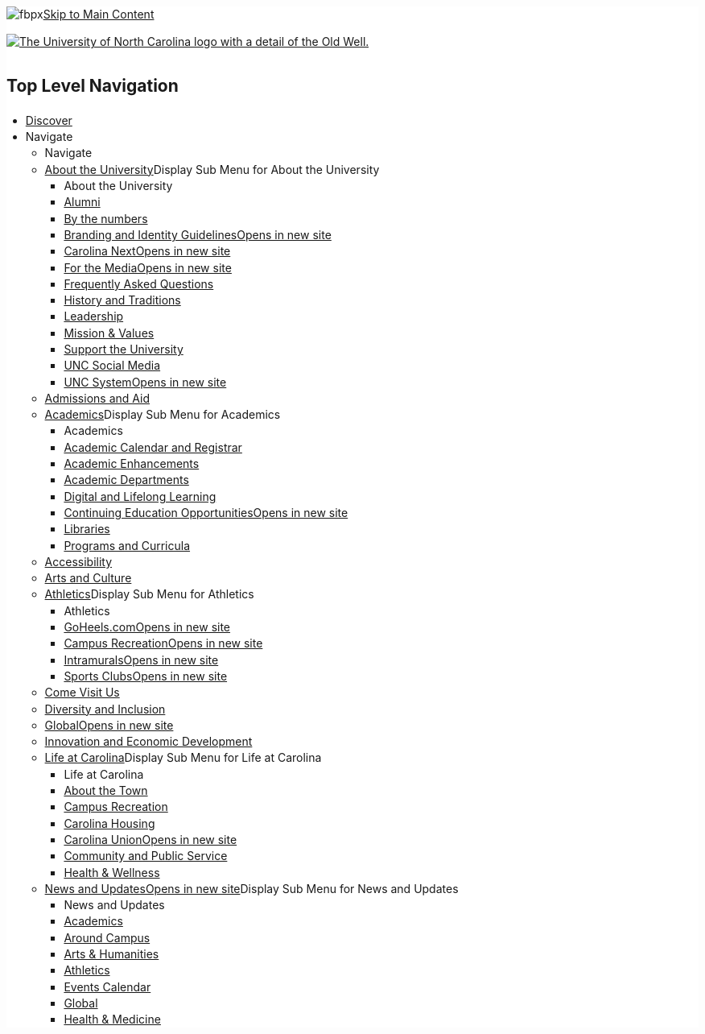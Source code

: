 ![fbpx](https://www.facebook.com/tr?id=553655075018580&ev=PageView&noscript=1)[Skip to Main Content](#main)

[![The University of North Carolina logo with a detail of the Old Well.](https://www.unc.edu/wp-content/uploads/2017/05/logo.svg)](https://www.unc.edu/)

Top Level Navigation
--------------------

* [Discover](https://www.unc.edu/thewell/)
* Navigate
    * Navigate
    * [About the University](https://www.unc.edu/about/)Display Sub Menu for About the University
        * About the University
        * [Alumni](https://www.unc.edu/alumni/)
        * [By the numbers](https://www.unc.edu/about/by-the-numbers/)
        * [Branding and Identity GuidelinesOpens in new site](https://identity.unc.edu/)
        * [Carolina NextOpens in new site](http://carolinanext.unc.edu/)
        * [For the MediaOpens in new site](http://uncnews.unc.edu/)
        * [Frequently Asked Questions](https://www.unc.edu/about/faqs/)
        * [History and Traditions](https://www.unc.edu/about/history-and-traditions/)
        * [Leadership](https://www.unc.edu/about/leadership/)
        * [Mission & Values](https://www.unc.edu/about/mission/)
        * [Support the University](https://www.unc.edu/about/support-the-university/)
        * [UNC Social Media](https://www.unc.edu/social/)
        * [UNC SystemOpens in new site](https://www.northcarolina.edu/content/our-17-campuses)
    * [Admissions and Aid](https://www.unc.edu/admissions-aid/)
    * [Academics](https://www.unc.edu/academics/)Display Sub Menu for Academics
        * Academics
        * [Academic Calendar and Registrar](https://www.unc.edu/academics/academic-calendar-registrar/)
        * [Academic Enhancements](https://www.unc.edu/academics/academic-enhancements/)
        * [Academic Departments](https://www.unc.edu/academics/academic-departments/)
        * [Digital and Lifelong Learning](https://www.unc.edu/academics/digital-and-lifelong-learning/)
        * [Continuing Education OpportunitiesOpens in new site](https://lifelonglearning.unc.edu/)
        * [Libraries](https://www.unc.edu/academics/libraries/)
        * [Programs and Curricula](https://www.unc.edu/a-z/)
    * [Accessibility](https://www.unc.edu/about/accessibility/)
    * [Arts and Culture](https://www.unc.edu/arts/)
    * [Athletics](https://www.unc.edu/athletics/)Display Sub Menu for Athletics
        * Athletics
        * [GoHeels.comOpens in new site](http://www.goheels.com/)
        * [Campus RecreationOpens in new site](http://campusrec.unc.edu/)
        * [IntramuralsOpens in new site](https://campusrec.unc.edu/programs/intramuralsports/)
        * [Sports ClubsOpens in new site](http://campusrec.unc.edu/programs/sport-clubs/)
    * [Come Visit Us](https://www.unc.edu/visitors/)
    * [Diversity and Inclusion](https://www.unc.edu/diversity/)
    * [GlobalOpens in new site](https://global.unc.edu/)
    * [Innovation and Economic Development](https://www.unc.edu/innovation/)
    * [Life at Carolina](https://www.unc.edu/life/)Display Sub Menu for Life at Carolina
        * Life at Carolina
        * [About the Town](https://www.unc.edu/life/about-the-city/)
        * [Campus Recreation](https://www.unc.edu/life/campus-recreation/)
        * [Carolina Housing](https://www.unc.edu/life/housing/)
        * [Carolina UnionOpens in new site](https://carolinaunion.unc.edu/)
        * [Community and Public Service](https://www.unc.edu/life/community-public-service/)
        * [Health & Wellness](https://www.unc.edu/life/health-wellness/)
    * [News and UpdatesOpens in new site](https://unc.edu/thewell)Display Sub Menu for News and Updates
        * News and Updates
        * [Academics](https://www.unc.edu/category/academics/)
        * [Around Campus](https://www.unc.edu/category/around-campus/)
        * [Arts & Humanities](https://www.unc.edu/category/arts-humanities/)
        * [Athletics](https://www.unc.edu/category/athletics/)
        * [Events Calendar](https://www.unc.edu/events/)
        * [Global](https://www.unc.edu/category/global/)
        * [Health & Medicine](https://www.unc.edu/category/health-medicine/)